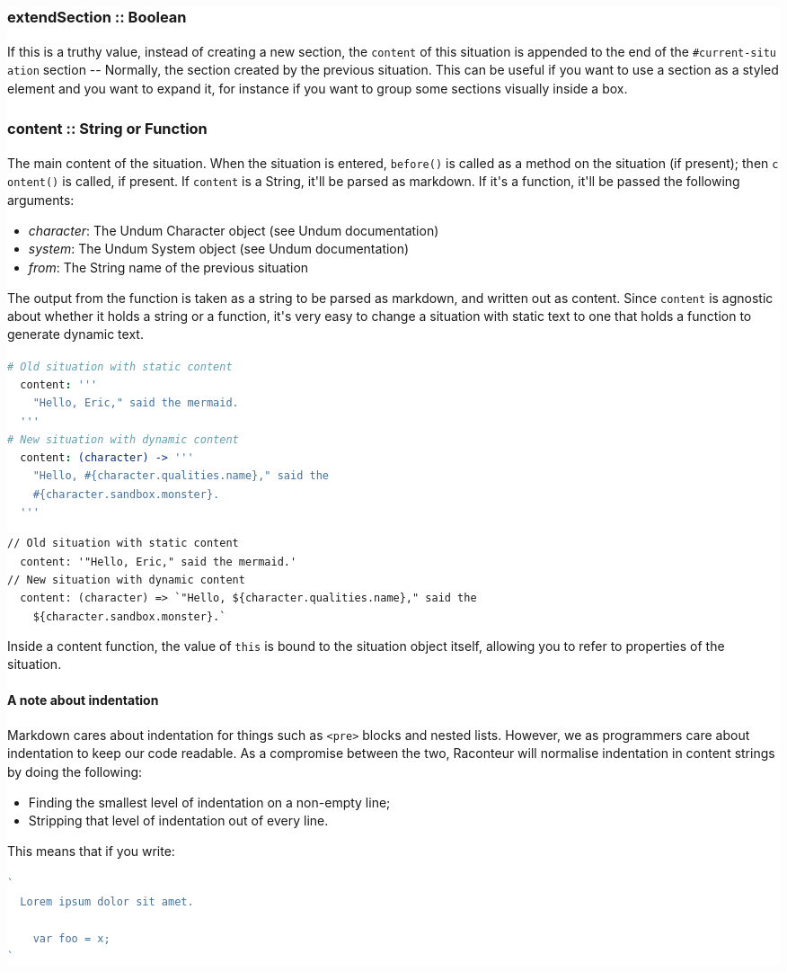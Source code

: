### extendSection :: Boolean

If this is a truthy value, instead of creating a new section, the `content` of this situation is appended to the end of the `#current-situation` section -- Normally, the section created by the previous situation. This can be useful if you want to use a section as a styled element and you want to expand it, for instance if you want to group some sections visually inside a box.

### content :: String or Function

The main content of the situation. When the situation is entered, `before()` is called as a method on the situation (if present); then `content()` is called, if present. If `content` is a String, it'll be parsed as markdown. If it's a function, it'll be passed the following arguments:

- *character*: The Undum Character object (see Undum documentation)
- *system*: The Undum System object (see Undum documentation)
- *from*: The String name of the previous situation

The output from the function is taken as a string to be parsed as markdown, and written out as content. Since `content` is agnostic about whether it holds a string or a function, it's very easy to change a situation with static text to one that holds a function to generate dynamic text.

```coffeescript
# Old situation with static content
  content: '''
    "Hello, Eric," said the mermaid.
  '''
# New situation with dynamic content
  content: (character) -> '''
    "Hello, #{character.qualities.name}," said the
    #{character.sandbox.monster}.
  '''
```
```es6
// Old situation with static content
  content: '"Hello, Eric," said the mermaid.'
// New situation with dynamic content
  content: (character) => `"Hello, ${character.qualities.name}," said the
    ${character.sandbox.monster}.`
```

Inside a content function, the value of `this` is bound to the situation object itself, allowing you to refer to properties of the situation.

#### A note about indentation

Markdown cares about indentation for things such as `<pre>` blocks and nested lists. However, we as programmers care about indentation to keep our code readable. As a compromise between the two, Raconteur will normalise indentation in content strings by doing the following:

- Finding the smallest level of indentation on a non-empty line;
- Stripping that level of indentation out of every line.

This means that if you write:

```javascript
`
  Lorem ipsum dolor sit amet.

    var foo = x;
`
```
